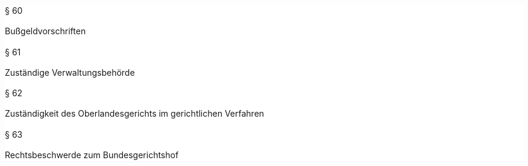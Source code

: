 <tr>

<td style align="left" valign="top" charoff="50">

§ 60

</td>

<td style align="left" valign="top" charoff="50">

Bußgeldvorschriften

</td>

</tr>

<tr>

<td style align="left" valign="top" charoff="50">

§ 61

</td>

<td style align="left" valign="top" charoff="50">

Zuständige Verwaltungsbehörde

</td>

</tr>

<tr>

<td style align="left" valign="top" charoff="50">

§ 62

</td>

<td style align="left" valign="top" charoff="50">

Zuständigkeit des Oberlandesgerichts im gerichtlichen Verfahren

</td>

</tr>

<tr>

<td style align="left" valign="top" charoff="50">

§ 63

</td>

<td style align="left" valign="top" charoff="50">

Rechtsbeschwerde zum Bundesgerichtshof

</td>

</tr>

<tr>
